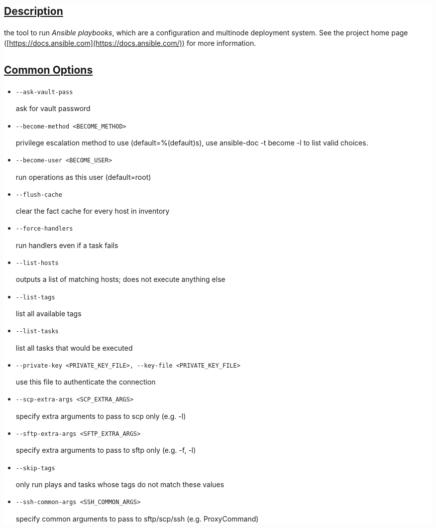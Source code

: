 
## [Description](https://docs.ansible.com/ansible/latest/cli/ansible-playbook.html#id3)

the tool to run *Ansible playbooks*, which are a configuration and multinode deployment system. See the project home page ([https://docs.ansible.com](https://docs.ansible.com/)) for more information.

## [Common Options](https://docs.ansible.com/ansible/latest/cli/ansible-playbook.html#id4)

- `--ask-vault-pass`

  ask for vault password

- `--become-method <BECOME_METHOD>`

  privilege escalation method to use (default=%(default)s), use ansible-doc -t become -l to list valid choices.

- `--become-user <BECOME_USER>`

  run operations as this user (default=root)

- `--flush-cache`

  clear the fact cache for every host in inventory

- `--force-handlers`

  run handlers even if a task fails

- `--list-hosts`

  outputs a list of matching hosts; does not execute anything else

- `--list-tags`

  list all available tags

- `--list-tasks`

  list all tasks that would be executed

- `--private-key <PRIVATE_KEY_FILE>, --key-file <PRIVATE_KEY_FILE>`

  use this file to authenticate the connection

- `--scp-extra-args <SCP_EXTRA_ARGS>`

  specify extra arguments to pass to scp only (e.g. -l)

- `--sftp-extra-args <SFTP_EXTRA_ARGS>`

  specify extra arguments to pass to sftp only (e.g. -f, -l)

- `--skip-tags`

  only run plays and tasks whose tags do not match these values

- `--ssh-common-args <SSH_COMMON_ARGS>`

  specify common arguments to pass to sftp/scp/ssh (e.g. ProxyCommand)
